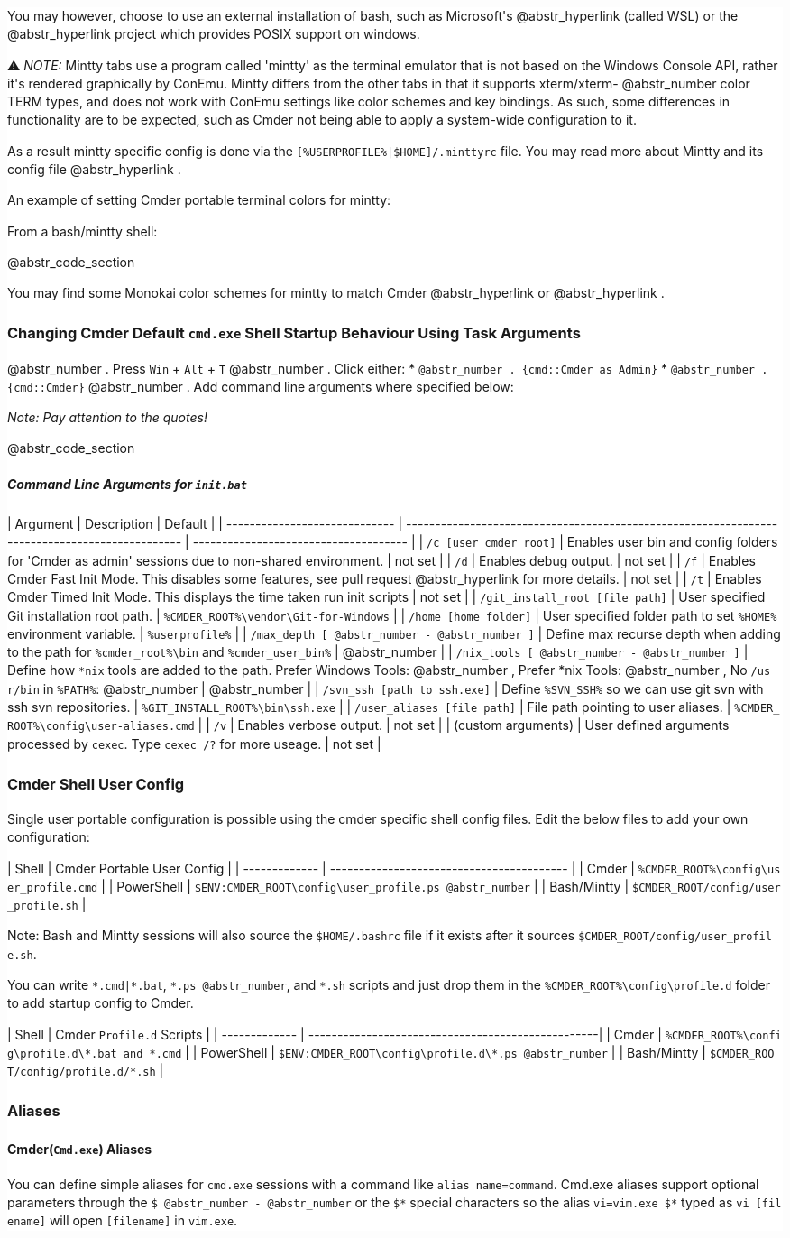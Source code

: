 You may however, choose to use an external installation of bash, such as Microsoft's @abstr_hyperlink (called WSL) or the @abstr_hyperlink project which provides POSIX support on windows.

⚠ _NOTE:_ Mintty tabs use a program called 'mintty' as the terminal emulator that is not based on the Windows Console API, rather it's rendered graphically by ConEmu. Mintty differs from the other tabs in that it supports xterm/xterm- @abstr_number color TERM types, and does not work with ConEmu settings like color schemes and key bindings. As such, some differences in functionality are to be expected, such as Cmder not being able to apply a system-wide configuration to it.

As a result mintty specific config is done via the `[%USERPROFILE%|$HOME]/.minttyrc` file. You may read more about Mintty and its config file @abstr_hyperlink .

An example of setting Cmder portable terminal colors for mintty:

From a bash/mintty shell:

@abstr_code_section 

You may find some Monokai color schemes for mintty to match Cmder @abstr_hyperlink or @abstr_hyperlink .

### Changing Cmder Default `cmd.exe` Shell Startup Behaviour Using Task Arguments

@abstr_number . Press `Win` \+ `Alt` \+ `T` @abstr_number . Click either: * `@abstr_number . {cmd::Cmder as Admin}` * `@abstr_number . {cmd::Cmder}` @abstr_number . Add command line arguments where specified below:

_Note: Pay attention to the quotes!_

@abstr_code_section 

##### Command Line Arguments for `init.bat`

| Argument | Description | Default | | ----------------------------- | ---------------------------------------------------------------------------------------------- | ------------------------------------- | | `/c [user cmder root]` | Enables user bin and config folders for 'Cmder as admin' sessions due to non-shared environment. | not set | | `/d` | Enables debug output. | not set | | `/f` | Enables Cmder Fast Init Mode. This disables some features, see pull request @abstr_hyperlink for more details. | not set | | `/t` | Enables Cmder Timed Init Mode. This displays the time taken run init scripts | not set | | `/git_install_root [file path]` | User specified Git installation root path. | `%CMDER_ROOT%\vendor\Git-for-Windows` | | `/home [home folder]` | User specified folder path to set `%HOME%` environment variable. | `%userprofile%` | | `/max_depth [ @abstr_number - @abstr_number ]` | Define max recurse depth when adding to the path for `%cmder_root%\bin` and `%cmder_user_bin%` | @abstr_number | | `/nix_tools [ @abstr_number - @abstr_number ]` | Define how `*nix` tools are added to the path. Prefer Windows Tools: @abstr_number , Prefer *nix Tools: @abstr_number , No `/usr/bin` in `%PATH%`: @abstr_number | @abstr_number | | `/svn_ssh [path to ssh.exe]` | Define `%SVN_SSH%` so we can use git svn with ssh svn repositories. | `%GIT_INSTALL_ROOT%\bin\ssh.exe` | | `/user_aliases [file path]` | File path pointing to user aliases. | `%CMDER_ROOT%\config\user-aliases.cmd` | | `/v` | Enables verbose output. | not set | | (custom arguments) | User defined arguments processed by `cexec`. Type `cexec /?` for more useage. | not set |

### Cmder Shell User Config

Single user portable configuration is possible using the cmder specific shell config files. Edit the below files to add your own configuration:

| Shell | Cmder Portable User Config | | ------------- | ----------------------------------------- | | Cmder | `%CMDER_ROOT%\config\user_profile.cmd` | | PowerShell | `$ENV:CMDER_ROOT\config\user_profile.ps @abstr_number` | | Bash/Mintty | `$CMDER_ROOT/config/user_profile.sh` |

Note: Bash and Mintty sessions will also source the `$HOME/.bashrc` file if it exists after it sources `$CMDER_ROOT/config/user_profile.sh`.

You can write `*.cmd|*.bat`, `*.ps @abstr_number`, and `*.sh` scripts and just drop them in the `%CMDER_ROOT%\config\profile.d` folder to add startup config to Cmder.

| Shell | Cmder `Profile.d` Scripts | | ------------- | --------------------------------------------------| | Cmder | `%CMDER_ROOT%\config\profile.d\*.bat and *.cmd` | | PowerShell | `$ENV:CMDER_ROOT\config\profile.d\*.ps @abstr_number` | | Bash/Mintty | `$CMDER_ROOT/config/profile.d/*.sh` |

### Aliases

#### Cmder(`Cmd.exe`) Aliases

You can define simple aliases for `cmd.exe` sessions with a command like `alias name=command`. Cmd.exe aliases support optional parameters through the `$ @abstr_number - @abstr_number` or the `$*` special characters so the alias `vi=vim.exe $*` typed as `vi [filename]` will open `[filename]` in `vim.exe`.
